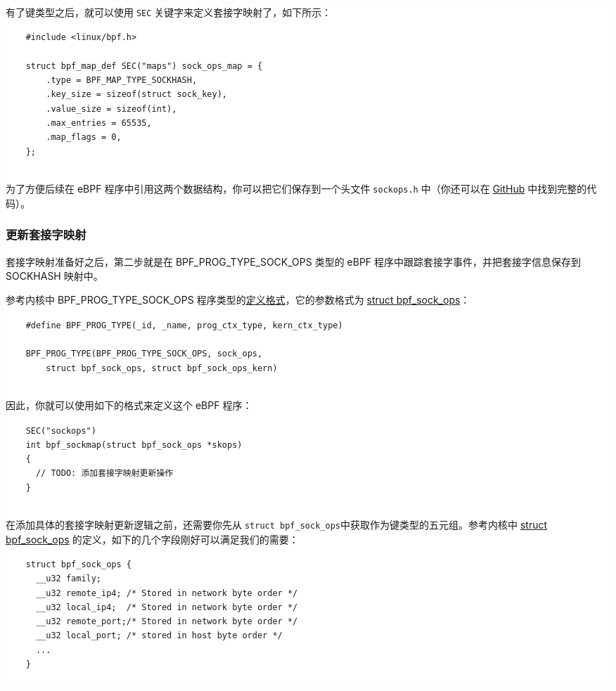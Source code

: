 有了键类型之后，就可以使用 `SEC` 关键字来定义套接字映射了，如下所示：

```
    #include <linux/bpf.h>
    
    struct bpf_map_def SEC("maps") sock_ops_map = {
        .type = BPF_MAP_TYPE_SOCKHASH,
        .key_size = sizeof(struct sock_key),
        .value_size = sizeof(int),
        .max_entries = 65535,
        .map_flags = 0,
    };
    

```

为了方便后续在 eBPF 程序中引用这两个数据结构，你可以把它们保存到一个头文件 `sockops.h` 中（你还可以在 [GitHub](https://github.com/feiskyer/ebpf-apps/blob/main/loadbalancer/sockops/sockops.h) 中找到完整的代码）。

### 更新套接字映射

套接字映射准备好之后，第二步就是在 BPF\_PROG\_TYPE\_SOCK\_OPS 类型的 eBPF 程序中跟踪套接字事件，并把套接字信息保存到 SOCKHASH 映射中。

参考内核中 BPF\_PROG\_TYPE\_SOCK\_OPS 程序类型的[定义格式](https://elixir.bootlin.com/linux/v5.13/source/include/linux/bpf_types.h#L29)，它的参数格式为 [struct bpf\_sock\_ops](https://elixir.bootlin.com/linux/v5.13/source/include/uapi/linux/bpf.h#L5506)：

```
    #define BPF_PROG_TYPE(_id, _name, prog_ctx_type, kern_ctx_type)
    
    BPF_PROG_TYPE(BPF_PROG_TYPE_SOCK_OPS, sock_ops,
        struct bpf_sock_ops, struct bpf_sock_ops_kern)
    

```

因此，你就可以使用如下的格式来定义这个 eBPF 程序：

```
    SEC("sockops")
    int bpf_sockmap(struct bpf_sock_ops *skops)
    {
      // TODO: 添加套接字映射更新操作
    }
    

```

在添加具体的套接字映射更新逻辑之前，还需要你先从 `struct bpf_sock_ops`中获取作为键类型的五元组。参考内核中 [struct bpf\_sock\_ops](https://elixir.bootlin.com/linux/v5.13/source/include/uapi/linux/bpf.h#L5506) 的定义，如下的几个字段刚好可以满足我们的需要：

```
    struct bpf_sock_ops {
      __u32 family;
      __u32 remote_ip4;	/* Stored in network byte order */
      __u32 local_ip4;	/* Stored in network byte order */
      __u32 remote_port;/* Stored in network byte order */
      __u32 local_port;	/* stored in host byte order */
      ...
    }
    

```
